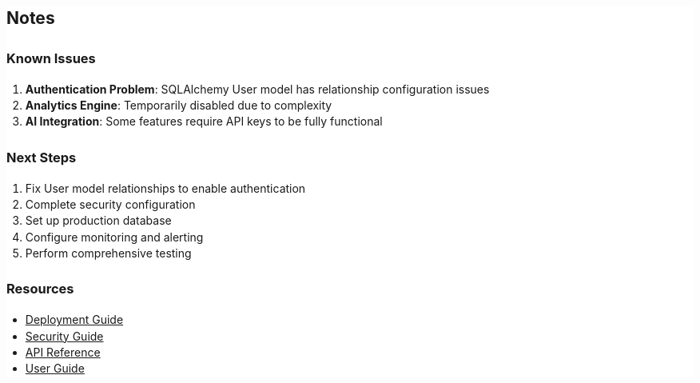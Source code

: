 ## Notes

### Known Issues
1. **Authentication Problem**: SQLAlchemy User model has relationship configuration issues
2. **Analytics Engine**: Temporarily disabled due to complexity
3. **AI Integration**: Some features require API keys to be fully functional

### Next Steps
1. Fix User model relationships to enable authentication
2. Complete security configuration
3. Set up production database
4. Configure monitoring and alerting
5. Perform comprehensive testing

### Resources
- [Deployment Guide](docs/deployment-guide.md)
- [Security Guide](docs/security-guide.md)
- [API Reference](docs/api-reference.md)
- [User Guide](docs/user-guide.md)